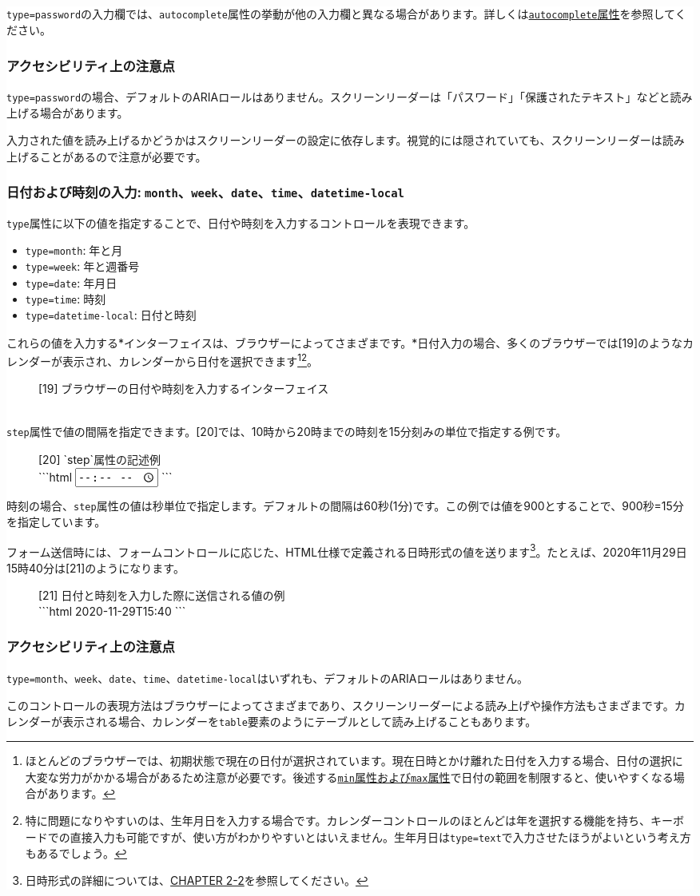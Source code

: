 `type=password`の入力欄では、`autocomplete`属性の挙動が他の入力欄と異なる場合があります。詳しくは[`autocomplete`属性](#autocomplete-attribute)を参照してください。

### アクセシビリティ上の注意点

`type=password`の場合、デフォルトのARIAロールはありません。スクリーンリーダーは「パスワード」「保護されたテキスト」などと読み上げる場合があります。

入力された値を読み上げるかどうかはスクリーンリーダーの設定に依存します。視覚的には隠されていても、スクリーンリーダーは読み上げることがあるので注意が必要です。

### 日付および時刻の入力: `month`、`week`、`date`、`time`、`datetime-local`

`type`属性に以下の値を指定することで、日付や時刻を入力するコントロールを表現できます。

- `type=month`: 年と月
- `type=week`: 年と週番号
- `type=date`: 年月日
- `type=time`: 時刻
- `type=datetime-local`: 日付と時刻

これらの値を入力する*インターフェイスは、ブラウザーによってさまざまです。*日付入力の場合、多くのブラウザーでは[19]のようなカレンダーが表示され、カレンダーから日付を選択できます[^22][^23]。

[^22]: ほとんどのブラウザーでは、初期状態で現在の日付が選択されています。現在日時とかけ離れた日付を入力する場合、日付の選択に大変な労力がかかる場合があるため注意が必要です。後述する[`min`属性および`max`属性](#min-max-attribute)で日付の範囲を制限すると、使いやすくなる場合があります。

[^23]: 特に問題になりやすいのは、生年月日を入力する場合です。カレンダーコントロールのほとんどは年を選択する機能を持ち、キーボードでの直接入力も可能ですが、使い方がわかりやすいとはいえません。生年月日は`type=text`で入力させたほうがよいという考え方もあるでしょう。

<figure>
<figcaption>[19] ブラウザーの日付や時刻を入力するインターフェイス</figcaption>
<img src="../image/C3_10_19_1C.png" alt="" />
</figure>

`step`属性で値の間隔を指定できます。[20]では、10時から20時までの時刻を15分刻みの単位で指定する例です。

<figure>
<figcaption>[20] `step`属性の記述例</figcaption>
```html
<input type="time" min="10:00" max="20:00" step="900">
```
</figure>

時刻の場合、`step`属性の値は秒単位で指定します。デフォルトの間隔は60秒(1分)です。この例では値を900とすることで、900秒=15分を指定しています。

フォーム送信時には、フォームコントロールに応じた、HTML仕様で定義される日時形式の値を送ります[^24]。たとえば、2020年11月29日15時40分は[21]のようになります。

[^24]: 日時形式の詳細については、[CHAPTER 2-2](2-2.xhtml)を参照してください。

<figure>
<figcaption>[21] 日付と時刻を入力した際に送信される値の例</figcaption>
```html
2020-11-29T15:40
```
</figure>

### アクセシビリティ上の注意点

`type=month`、`week`、`date`、`time`、`datetime-local`はいずれも、デフォルトのARIAロールはありません。

このコントロールの表現方法はブラウザーによってさまざまであり、スクリーンリーダーによる読み上げや操作方法もさまざまです。カレンダーが表示される場合、カレンダーを`table`要素のようにテーブルとして読み上げることもあります。


[^1]: Nu Html Checker\
[^2]: フォームは、「入力フォーム」と呼ばれることもあります。
[^3]: フォームコントロールは、単に「コントロール」と呼ばれることもあります。「ウィジェット(widget)」と呼ばれることもありますが、ウィジェットの方が広い概念で、フォーム入力の操作に限らない、より複雑なインターフェイスも含みます。
[^4]: フォーム内に複数のボタンがあり、ボタンによってフォームの送信先を変えたいような場合は、`form`要素を入れ子にするのではなく、ボタンに`formaction`属性を指定します。
[^5]: WORD: シリアライズ\
[^6]: `action`属性には空の値(`action=""`)を指定できず、構文エラーとなります。この場合もエラー処理の結果として、フォームが置いてあるページ自身が送信先となります。フォーム送信時の処理の詳細は、HTML仕様の「4.10.21.3 Form submission algorithm」を参照してください。\
[^7]: 通常は`application/x-www-form-urlencoded`を利用し、ファイル送信が必要な場合には`multipart/form-data`を利用します。`text/plain`を利用することはほとんどありません。
[^8]: `application/x-www-form-urlencoded`はURL Standardで定義されています。\
[^9]: `boundary`は境界線という意味の英単語です。[06]の場合は`"--"`で始まる行がバウンダリーとなります。
[^10]: `multipart/form-data`の仕様はRFC 7578で定義されています。\
[^11]: `text/plain`は簡素で人間にも読みやすい形式ですが、現在ではほとんど使われていません。かつては、`mailto`スキームのURLと組み合わせてメール送信に利用されたこともありました。
[^12]: クライアント側フォーム検証の詳細は、HTML仕様の「4.10.1.4 Client-side form validation」を参照してください。\
[^13]: 2021年現在、`search`ロールに対応する`search`要素が提案されています。\
[^14]: このほか、カスタム要素を定義して`formAssociated`プロパティを`true`に設定した場合も、ラベル付け可能要素として扱われます。カスタム要素については[CHAPTER 3-13](3-13.xhtml)を参照してください。
[^15]: 1つの`label`要素を複数のラベル付け可能要素に関連付けることはできません。`label`要素の子孫にラベル付け可能要素が複数出現した場合はエラーとなり、エラー処理の結果として、最初に出現したラベル付け可能要素だけに結び付けられます。
[^17]: ラベルをフォームコントロールと関連付けることはきわめて重要で、WCAG 2.1の複数の達成基準と関連します。達成基準 1.3.1「情報及び関係性」、3.3.2「ラベル又は説明」、2.5.3「名前(name)のラベル」、2.4.6「見出し及びラベル」を参照してください。\
[^18]: 入力欄が空欄で、かつ`placeholder`属性が指定されている場合は、その値を読み上げることもあります。[`placeholder`属性](#placeholder属性)を参照してください。
[^19]: URLの値の前後にはASCII空白文字が許されており、ASCII空白文字が入っていた場合は自動的に取り除かれます。
[^20]: メールアドレスの値の前後にはASCII空白文字が許されており、ASCII空白文字が入っていた場合は自動的に取り除かれます。
[^21]: 検証ルールの詳細は、仕様の 「valid email address」を参照してください。\
[^25]: `type=number`を使用する目安としては、スピンボックスで値を増減することが適切かどうかを考えるのがよいでしょう。
[^26]: 数字のみで構成された値を選択させたい場合は、`select`要素を検討するとよいでしょう。
[^27]: アルファチャンネル値(不透明度; opacity)は指定できません。ブラウザーによっては、HSLのような、RGBではない色指定方法のインターフェイスを採用することがあるかもしれませんが、その場合でも結果の値は常にRGBで送信されます。
[^28]: JavaScriptから`HTMLInputElement`インターフェイスの`indeterminate`プロパティを`true`にすると、未確定(indeterminate)状態にできます。こうすると、チェックボックスの現在の状態が表示されなくなります(オンともオフとも異なる見た目になります)。しかし、これが影響するのは見た目だけで、チェック状態や送信される値には影響しません。チェックボックスがチェックされたあとで`indeterminate`プロパティを`true`に設定しても、チェックが解除されるわけではなく、値がそのまま送信されます。
[^29]: たとえば、[29]の例で上2つのチェックボックスをチェックし、下2つをチェックしていない場合、`gadget=desktop&gadget=laptop`という値が送られます。
[^30]: ユーザーの操作に限らず、DOM操作などでチェック状態にした場合も同様です。複数を同時にチェック状態にすることはできません。
[^31]: 同一ラジオボタングループ内の複数のラジオボタンに`checked`属性を指定した場合は、ソースコード内で最後に現れた項目だけがチェック状態となり、他の項目はチェックが外れた状態になります。
[^32]: 古いHTML仕様では、ラジオボタングループの中でいずれか1つのラジオボタンを必ずチェック状態にしておく必要があるとされていました。しかし、現在のHTML仕様にはそのような制限はなく、何も選択されていない状態を許しています。
[^33]: ラジオボタンを未選択に戻す必要がある場合は、そのような機能をJavaScriptなどで実装するか、リセットボタンを用意する必要があります。リセットボタンは、フォームの他の項目もすべてリセットすることに注意してください。
[^34]: File APIを通じてJavaScriptからファイルの内容を読み取るという利用法もあります。\
[^35]: `accept`属性にパラメータを持つMIMEタイプは指定できません。たとえば、`text/html`という指定はできますが、`;`(セミコロン)を含んだ`text/html;charset=utf-8`という指定はできません。\
[^36]: JavaScriptを利用してこのコントロールにアップロードファイルを設定する場合は、`files`プロパティにファイルの内容を直接設定する必要があります。この制約は、ユーザーの操作を介さないローカルファイルの読み取りを防ぐためのものです。
[^37]: かつては送信ボタンを装飾する手段が限られていたため、ボタンの画像を用意し、`type=image`を利用して表示することがよく行われていました。現在では`button`要素とCSSを組み合わせてさまざまな表現ができるため、`type=image`はほとんど利用されません。
[^38]: たとえば[36]の例の場合、ユーザーは`price`の値を書き換え、商品を不正な価格で購入しようとするかもしれません。
[^39]: HTML仕様には、属性がどの状態の時に対して使えるかを示す一覧表があります。\
[^40]: [`textarea`要素](3-11.xhtml#textarea-element)の場合は、改行も1文字としてカウントします。改行コードがCR+LFの場合や、文字参照で`&#13;&#10;`と記述する場合でも、長さ1と数えます。
[^41]: これはJavaScriptで文字列の長さを取得する際と同じ挙動です。JavaScriptの内部では、文字エンコーディングはUTF-16として扱われており、Unicodeスカラー値がU+10000以上の文字は「サロゲートペア」と呼ばれる2つの文字の組み合わせで表現されるため、長さ2とカウントされます。
[^42]: `size`属性で指定できるのは見た目の幅であり、実際に入力できる 文字数とは関係ありません。文字数の制限は`maxlength`属性や`minlength`属性で行います。
[^43]: コントロールの種類によっては`readonly`属性を適用できない場合があります。`type`属性が`hidden`、`range`、`color`、`radio`、`checkbox`、`file`、`image`、`submit`、`reset`、`button`の場合、`readonly`属性を指定しても無視されます。
[^44]: コントロールの種類によっては`required`属性を適用できない場合があります。`type`属性が`range`、`color`、`submit`、`reset`、`button`の場合、`required`属性を指定しても無視されます。
[^45]: この属性が指定できるのは、テキスト入力のコントロールのみです。すなわち、`type`属性が`text`、`search`、`url`、`tel`、`email`、`password`の場合です。そうでない場合、`pattern`属性を指定しても無視されます。
[^46]: JavaScriptの正規表現については、MDNを参照してください。\
[^47]: 正確には、`pattern`属性の値の前に`"^(?:"`、後ろに`")$"`をつけた文字列を正規表現として判定します。[45]の例では`"^(?:https?://.+)$"`となります。
[^48]: `min`属性と`max`属性が指定できるのは、値の範囲を制限できるコントロールのみです。すなわち、`type`属性が`date`、`month`、`week`、`time`、`datetime-local`、`number`、`range`の場合です。そうでない場合、`min`属性や`max`属性を指定しても無視されます。
[^49]: `step`属性を指定できるのは、値の範囲を制限できるコントロールのみです。すなわち、`type`属性が`date`、`month`、`week`、`time`、`datetime-local`、`number`、`range`の場合です。そうでない場合、`step`属性を指定しても無視されます。
[^50]: コントロールの種類によっては定義済み候補のリストを利用できないものがあります。`type`属性が`hidden`、`password`、`radio`、`checkbox`、`file`、`image`、`submit`、`reset`、`button`の場合、`list`属性を指定しても無視されます。
[^51]: このように、`placeholder`属性の値は状況によって読まれなくなることがあり、ラベルとは根本的に性質が異なります。ラベルの代替として使用すべきではありません。
[^52]: カラーコントラストについては、WCAG 2.1の達成基準1.4.3「コントラスト (最低限)」、および達成基準1.4.6「コントラスト (高度)」を参照してください。\
[^53]: フォーム送信を受け取る側の処理系によっては、同名の値を1つにまとめて処理できることもあります。たとえばPHPでは、名前の末尾に`[]`がついた値を配列として扱うことができます。[50]の例で送信された値は、`$_POST['animal']`として取得でき、その値は`["cat", "dog"]`という配列になります。
[^54]: 4.10.18.2 Submitting element directionality: the dirname attribute\
[^55]: `form`要素の`autocomplete`属性では値の種類は指定できず、自動補完の動作の制御のみができます。つまり、`form`要素の`autocomplete`属性には`"on"`か`"off"`しか指定できません。
[^56]: 端的に言えば、`type=password`の入力欄では、`autocomplete=off`は無視されます。モダンなブラウザーはセキュリティに配慮したパスワード管理機能を持ちますが、この機能を無効にされるとセキュリティの低下につながるため、あえて指定を無視します。かつては「ブラウザーにパスワードを記憶させないようにする」というポリシーを見かけることがありましたが、現在では、そのようなポリシーはセキュリティを低下させると考えられています。
[^57]: 4.10.18.7.1 Autofilling form controls: the autocomplete attribute\
[^58]: `autocomplete`属性を用いることは、WCAG 2.1達成基準1.3.5「入力目的の特定」を満たす方法の1つとなっています。\